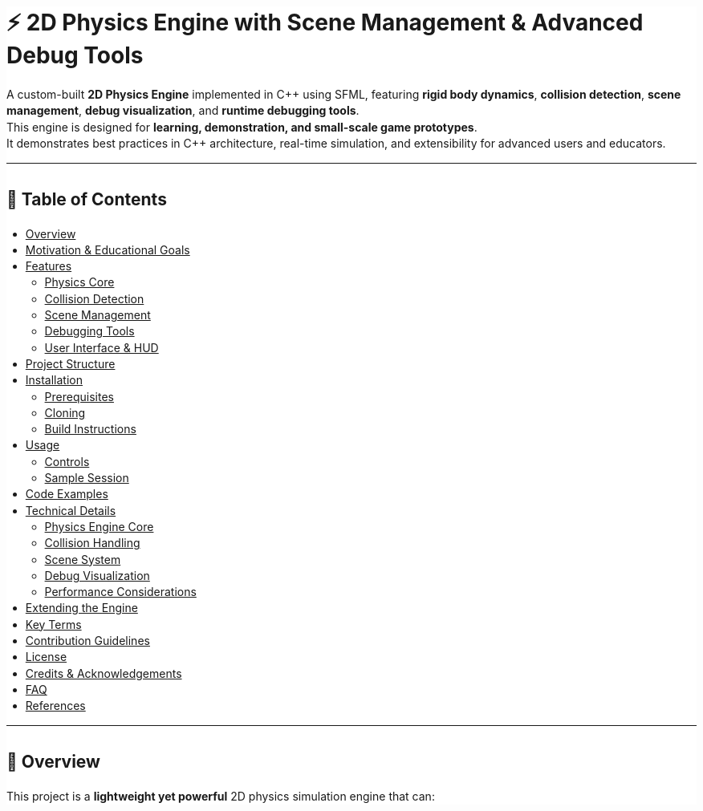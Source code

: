 # ⚡ 2D Physics Engine with Scene Management & Advanced Debug Tools

A custom-built **2D Physics Engine** implemented in C++ using SFML, featuring **rigid body dynamics**, **collision detection**, **scene management**, **debug visualization**, and **runtime debugging tools**.  
This engine is designed for **learning, demonstration, and small-scale game prototypes**.  
It demonstrates best practices in C++ architecture, real-time simulation, and extensibility for advanced users and educators.

---

## 📖 Table of Contents

- [Overview](#overview)
- [Motivation & Educational Goals](#motivation--educational-goals)
- [Features](#features)
  - [Physics Core](#physics-core)
  - [Collision Detection](#collision-detection)
  - [Scene Management](#scene-management)
  - [Debugging Tools](#debugging-tools)
  - [User Interface & HUD](#user-interface--hud)
- [Project Structure](#project-structure)
- [Installation](#installation)
  - [Prerequisites](#prerequisites)
  - [Cloning](#cloning)
  - [Build Instructions](#build-instructions)
- [Usage](#usage)
  - [Controls](#controls)
  - [Sample Session](#sample-session)
- [Code Examples](#code-examples)
- [Technical Details](#technical-details)
  - [Physics Engine Core](#physics-engine-core)
  - [Collision Handling](#collision-handling)
  - [Scene System](#scene-system)
  - [Debug Visualization](#debug-visualization)
  - [Performance Considerations](#performance-considerations)
- [Extending the Engine](#extending-the-engine)
- [Key Terms](#key-terms)
- [Contribution Guidelines](#contribution-guidelines)
- [License](#license)
- [Credits & Acknowledgements](#credits--acknowledgements)
- [FAQ](#faq)
- [References](#references)

---

## 📌 Overview

This project is a **lightweight yet powerful** 2D physics simulation engine that can:

